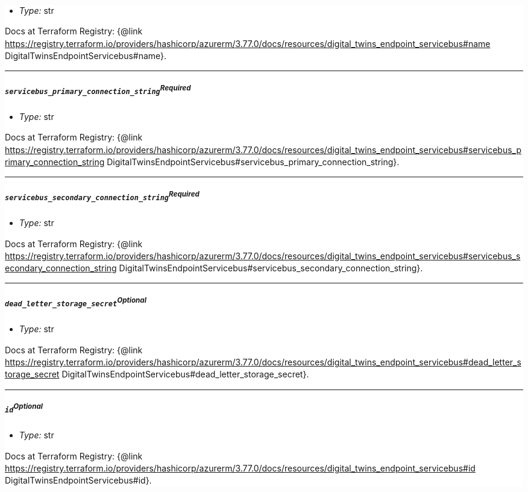 - *Type:* str

Docs at Terraform Registry: {@link https://registry.terraform.io/providers/hashicorp/azurerm/3.77.0/docs/resources/digital_twins_endpoint_servicebus#name DigitalTwinsEndpointServicebus#name}.

---

##### `servicebus_primary_connection_string`<sup>Required</sup> <a name="servicebus_primary_connection_string" id="@cdktf/provider-azurerm.digitalTwinsEndpointServicebus.DigitalTwinsEndpointServicebus.Initializer.parameter.servicebusPrimaryConnectionString"></a>

- *Type:* str

Docs at Terraform Registry: {@link https://registry.terraform.io/providers/hashicorp/azurerm/3.77.0/docs/resources/digital_twins_endpoint_servicebus#servicebus_primary_connection_string DigitalTwinsEndpointServicebus#servicebus_primary_connection_string}.

---

##### `servicebus_secondary_connection_string`<sup>Required</sup> <a name="servicebus_secondary_connection_string" id="@cdktf/provider-azurerm.digitalTwinsEndpointServicebus.DigitalTwinsEndpointServicebus.Initializer.parameter.servicebusSecondaryConnectionString"></a>

- *Type:* str

Docs at Terraform Registry: {@link https://registry.terraform.io/providers/hashicorp/azurerm/3.77.0/docs/resources/digital_twins_endpoint_servicebus#servicebus_secondary_connection_string DigitalTwinsEndpointServicebus#servicebus_secondary_connection_string}.

---

##### `dead_letter_storage_secret`<sup>Optional</sup> <a name="dead_letter_storage_secret" id="@cdktf/provider-azurerm.digitalTwinsEndpointServicebus.DigitalTwinsEndpointServicebus.Initializer.parameter.deadLetterStorageSecret"></a>

- *Type:* str

Docs at Terraform Registry: {@link https://registry.terraform.io/providers/hashicorp/azurerm/3.77.0/docs/resources/digital_twins_endpoint_servicebus#dead_letter_storage_secret DigitalTwinsEndpointServicebus#dead_letter_storage_secret}.

---

##### `id`<sup>Optional</sup> <a name="id" id="@cdktf/provider-azurerm.digitalTwinsEndpointServicebus.DigitalTwinsEndpointServicebus.Initializer.parameter.id"></a>

- *Type:* str

Docs at Terraform Registry: {@link https://registry.terraform.io/providers/hashicorp/azurerm/3.77.0/docs/resources/digital_twins_endpoint_servicebus#id DigitalTwinsEndpointServicebus#id}.

